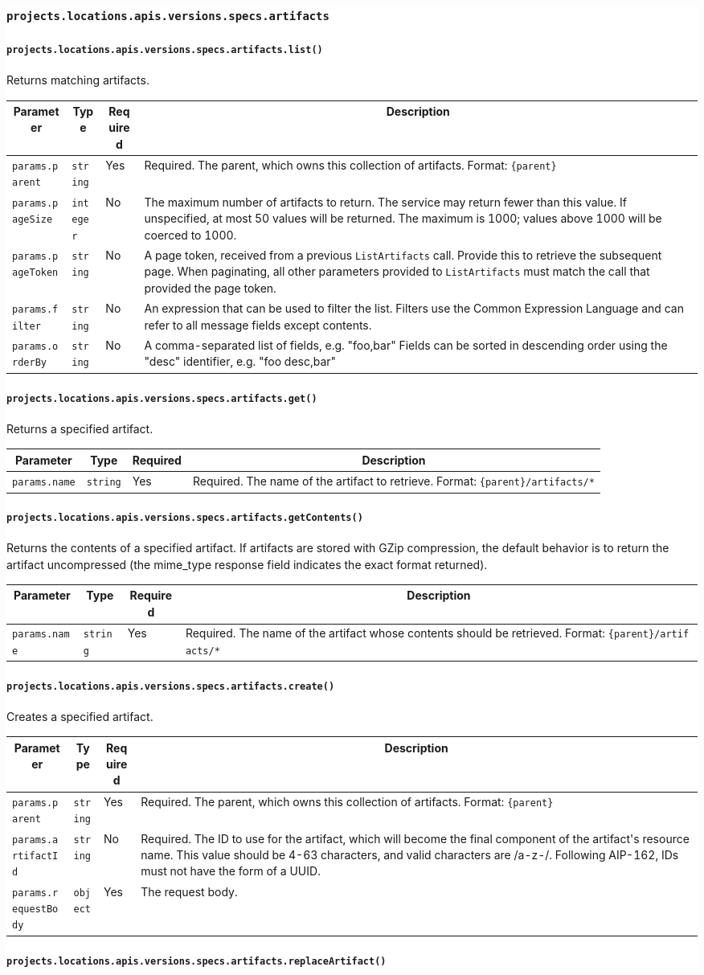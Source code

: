 ### `projects.locations.apis.versions.specs.artifacts`

#### `projects.locations.apis.versions.specs.artifacts.list()`

Returns matching artifacts.

| Parameter | Type | Required | Description |
|---|---|---|---|
| `params.parent` | `string` | Yes | Required. The parent, which owns this collection of artifacts. Format: `{parent}` |
| `params.pageSize` | `integer` | No | The maximum number of artifacts to return. The service may return fewer than this value. If unspecified, at most 50 values will be returned. The maximum is 1000; values above 1000 will be coerced to 1000. |
| `params.pageToken` | `string` | No | A page token, received from a previous `ListArtifacts` call. Provide this to retrieve the subsequent page. When paginating, all other parameters provided to `ListArtifacts` must match the call that provided the page token. |
| `params.filter` | `string` | No | An expression that can be used to filter the list. Filters use the Common Expression Language and can refer to all message fields except contents. |
| `params.orderBy` | `string` | No | A comma-separated list of fields, e.g. "foo,bar" Fields can be sorted in descending order using the "desc" identifier, e.g. "foo desc,bar" |

#### `projects.locations.apis.versions.specs.artifacts.get()`

Returns a specified artifact.

| Parameter | Type | Required | Description |
|---|---|---|---|
| `params.name` | `string` | Yes | Required. The name of the artifact to retrieve. Format: `{parent}/artifacts/*` |

#### `projects.locations.apis.versions.specs.artifacts.getContents()`

Returns the contents of a specified artifact. If artifacts are stored with GZip compression, the default behavior is to return the artifact uncompressed (the mime_type response field indicates the exact format returned).

| Parameter | Type | Required | Description |
|---|---|---|---|
| `params.name` | `string` | Yes | Required. The name of the artifact whose contents should be retrieved. Format: `{parent}/artifacts/*` |

#### `projects.locations.apis.versions.specs.artifacts.create()`

Creates a specified artifact.

| Parameter | Type | Required | Description |
|---|---|---|---|
| `params.parent` | `string` | Yes | Required. The parent, which owns this collection of artifacts. Format: `{parent}` |
| `params.artifactId` | `string` | No | Required. The ID to use for the artifact, which will become the final component of the artifact's resource name. This value should be 4-63 characters, and valid characters are /a-z-/. Following AIP-162, IDs must not have the form of a UUID. |
| `params.requestBody` | `object` | Yes | The request body. |

#### `projects.locations.apis.versions.specs.artifacts.replaceArtifact()`
